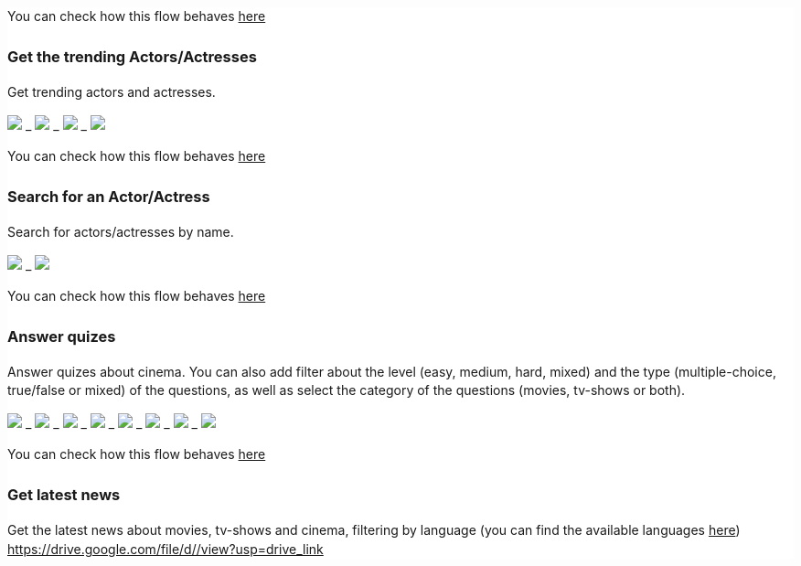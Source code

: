 You can check how this flow behaves [here](https://drive.google.com/file/d/1XR-wj01HLS1Rec5msY3TwjQl44ygn35N/view?usp=drive_link)

### Get the trending Actors/Actresses
Get trending actors and actresses.

<img src="https://drive.google.com/uc?export=view&id=1m3dKZ1yOCMSLPPj3XN2RDz6LcVb_t2ap" width="250" /> _
<img src="https://drive.google.com/uc?export=view&id=1zY5XE3zerCKeT3S8oMR01mzgBoEnwAyp" width="250" /> _
<img src="https://drive.google.com/uc?export=view&id=1DVRF2ZMiNOdvjM3UXGfhh-JXSiylNfcK" width="250" /> _
<img src="https://drive.google.com/uc?export=view&id=1BzP4nyHDs61OBQpovqFqPFsrtl3-9zCF" width="250" />

You can check how this flow behaves [here](https://drive.google.com/file/d/1iOI4d4GZY-O1O3qNThlJ3P13VufTpZ-r/view?usp=drive_link)

### Search for an Actor/Actress
Search for actors/actresses by name.

<img src="https://drive.google.com/uc?export=view&id=1sHY5A8UpAO5t2DYhjvaKqObGeNFKW2hv" width="250" /> _
<img src="https://drive.google.com/uc?export=view&id=1I_us1bBCPHJNT1KmRbQBCvCDCTVLHJ1U" width="250" /> 

You can check how this flow behaves [here](https://drive.google.com/file/d/1TbFrRkJ88LV1cTvGdc0CJ6RsthOzQzSZ/view?usp=drive_link)

### Answer quizes
Answer quizes about cinema. You can also add filter about the level (easy, medium, hard, mixed) and the type (multiple-choice, true/false or mixed) of the questions, as well as select the category of the questions (movies, tv-shows or both).

<img src="https://drive.google.com/uc?export=view&id=1ZYgo2kOQ6BSVpS6QTYRWnacXvPUSV_kS" width="250" /> _
<img src="https://drive.google.com/uc?export=view&id=1qJTwyv5dWGTdfYUEg9sqnOD0ulR84dwn" width="250" /> _
<img src="https://drive.google.com/uc?export=view&id=1_z-H-uYQbcL0E419TlgH0hGDLjhEwiNJ" width="250" /> _
<img src="https://drive.google.com/uc?export=view&id=1s3EDYutq2dohycTZWb7h4bqSVabqabvZ" width="250" /> _
<img src="https://drive.google.com/uc?export=view&id=16hc-WlO82JJJ20pE9Wp1X7wIIAKIA_sT" width="250" /> _
<img src="https://drive.google.com/uc?export=view&id=1FxXjM9tuIExMNrVlCwL_sEPlCyso9P36" width="250" /> _
<img src="https://drive.google.com/uc?export=view&id=1ipYT_0SOylHqww59_6CSIMhGBtNcYkKw" width="250" /> _
<img src="https://drive.google.com/uc?export=view&id=14nIzKi7QnDYJTrRpDUa_bu_tYt-ko-se" width="250" />

You can check how this flow behaves [here](https://drive.google.com/file/d/1qJTwyv5dWGTdfYUEg9sqnOD0ulR84dwn/view?usp=drive_link)

### Get latest news
Get the latest news about movies, tv-shows and cinema, filtering by language (you can find the available languages [here](https://github.com/steniowagner/cine-tasty-mobile/blob/development/src/components/stacks/news/screens/news/components/languages-filter-modal/language-filter-list/filter-languages/languages.ts#L12))
https://drive.google.com/file/d//view?usp=drive_link
